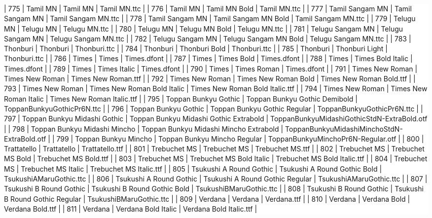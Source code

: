 | 775 | Tamil MN | Tamil MN | Tamil MN.ttc |
| 776 | Tamil MN | Tamil MN Bold | Tamil MN.ttc |
| 777 | Tamil Sangam MN | Tamil Sangam MN | Tamil Sangam MN.ttc |
| 778 | Tamil Sangam MN | Tamil Sangam MN Bold | Tamil Sangam MN.ttc |
| 779 | Telugu MN | Telugu MN | Telugu MN.ttc |
| 780 | Telugu MN | Telugu MN Bold | Telugu MN.ttc |
| 781 | Telugu Sangam MN | Telugu Sangam MN | Telugu Sangam MN.ttc |
| 782 | Telugu Sangam MN | Telugu Sangam MN Bold | Telugu Sangam MN.ttc |
| 783 | Thonburi | Thonburi | Thonburi.ttc |
| 784 | Thonburi | Thonburi Bold | Thonburi.ttc |
| 785 | Thonburi | Thonburi Light | Thonburi.ttc |
| 786 | Times | Times | Times.dfont |
| 787 | Times | Times Bold | Times.dfont |
| 788 | Times | Times Bold Italic | Times.dfont |
| 789 | Times | Times Italic | Times.dfont |
| 790 | Times | Times Roman | Times.dfont |
| 791 | Times New Roman | Times New Roman | Times New Roman.ttf |
| 792 | Times New Roman | Times New Roman Bold | Times New Roman Bold.ttf |
| 793 | Times New Roman | Times New Roman Bold Italic | Times New Roman Bold Italic.ttf |
| 794 | Times New Roman | Times New Roman Italic | Times New Roman Italic.ttf |
| 795 | Toppan Bunkyu Gothic | Toppan Bunkyu Gothic Demibold | ToppanBunkyuGothicPr6N.ttc |
| 796 | Toppan Bunkyu Gothic | Toppan Bunkyu Gothic Regular | ToppanBunkyuGothicPr6N.ttc |
| 797 | Toppan Bunkyu Midashi Gothic | Toppan Bunkyu Midashi Gothic Extrabold | ToppanBunkyuMidashiGothicStdN-ExtraBold.otf |
| 798 | Toppan Bunkyu Midashi Mincho | Toppan Bunkyu Midashi Mincho Extrabold | ToppanBunkyuMidashiMinchoStdN-ExtraBold.otf |
| 799 | Toppan Bunkyu Mincho | Toppan Bunkyu Mincho Regular | ToppanBunkyuMinchoPr6N-Regular.otf |
| 800 | Trattatello | Trattatello | Trattatello.ttf |
| 801 | Trebuchet MS | Trebuchet MS | Trebuchet MS.ttf |
| 802 | Trebuchet MS | Trebuchet MS Bold | Trebuchet MS Bold.ttf |
| 803 | Trebuchet MS | Trebuchet MS Bold Italic | Trebuchet MS Bold Italic.ttf |
| 804 | Trebuchet MS | Trebuchet MS Italic | Trebuchet MS Italic.ttf |
| 805 | Tsukushi A Round Gothic | Tsukushi A Round Gothic Bold | TsukushiAMaruGothic.ttc |
| 806 | Tsukushi A Round Gothic | Tsukushi A Round Gothic Regular | TsukushiAMaruGothic.ttc |
| 807 | Tsukushi B Round Gothic | Tsukushi B Round Gothic Bold | TsukushiBMaruGothic.ttc |
| 808 | Tsukushi B Round Gothic | Tsukushi B Round Gothic Regular | TsukushiBMaruGothic.ttc |
| 809 | Verdana | Verdana | Verdana.ttf |
| 810 | Verdana | Verdana Bold | Verdana Bold.ttf |
| 811 | Verdana | Verdana Bold Italic | Verdana Bold Italic.ttf |